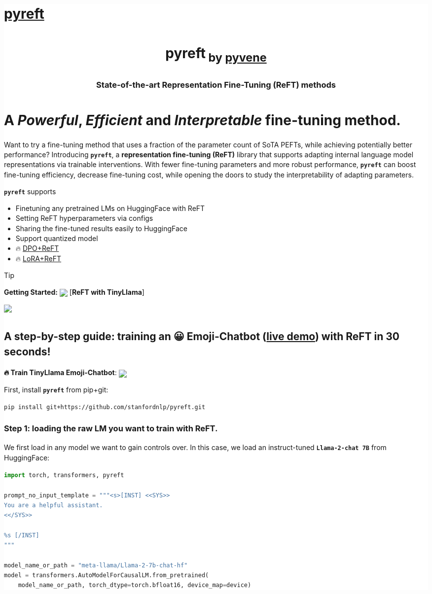 # [pyreft](https://github.com/stanfordnlp/pyreft)

<h1 align="center"> <p>pyreft<sub> by <a href="https://github.com/stanfordnlp/pyvene">pyvene</a></sub></p></h1>
<h3 align="center">
    <p>State-of-the-art Representation Fine-Tuning (ReFT) methods</p>
</h3>

# A _Powerful_, _Efficient_ and _Interpretable_ fine-tuning method.
Want to try a fine-tuning method that uses a fraction of the parameter count of SoTA PEFTs, while achieving potentially better performance? Introducing **`pyreft`**, a **representation fine-tuning (ReFT)** library that supports adapting internal language model representations via trainable interventions. With fewer fine-tuning parameters and more robust performance, **`pyreft`** can boost fine-tuning efficiency, decrease fine-tuning cost, while opening the doors to study the interpretability of adapting parameters.

**`pyreft`** supports

- Finetuning any pretrained LMs on HuggingFace with ReFT
- Setting ReFT hyperparameters via configs
- Sharing the fine-tuned results easily to HuggingFace
- Support quantized model
- 🔥 [DPO+ReFT](https://github.com/stanfordnlp/pyreft/tree/main/examples/dpo)
- 🔥 [LoRA+ReFT](https://github.com/stanfordnlp/pyreft/tree/main/examples/peft)

> [!TIP]
> **Getting Started:** [<img align="center" src="https://colab.research.google.com/assets/colab-badge.svg" />](https://colab.research.google.com/github/stanfordnlp/pyreft/blob/main/main_demo.ipynb) [**ReFT with TinyLlama**]  

<kbd>
<img src="https://github.com/stanfordnlp/pyreft/assets/15223704/580d6cfd-4c3c-49a7-bc9f-1f9cc9a5aee7" width="400"/>
</kbd>

## A step-by-step guide: training an 😀 Emoji-Chatbot ([live demo](https://huggingface.co/spaces/pyvene/reft_emoji_chat)) with ReFT in 30 seconds!

**🔥 Train TinyLlama Emoji-Chatbot**: [<img align="center" src="https://colab.research.google.com/assets/colab-badge.svg" />](https://colab.research.google.com/github/stanfordnlp/pyreft/blob/main/main_demo.ipynb)

First, install **`pyreft`** from pip+git:

```bash
pip install git+https://github.com/stanfordnlp/pyreft.git
```

### Step 1: loading the raw LM you want to train with ReFT.
We first load in any model we want to gain controls over. In this case, we load an instruct-tuned **`Llama-2-chat 7B`** from HuggingFace:
```py
import torch, transformers, pyreft

prompt_no_input_template = """<s>[INST] <<SYS>>
You are a helpful assistant.
<</SYS>>

%s [/INST]
"""

model_name_or_path = "meta-llama/Llama-2-7b-chat-hf"
model = transformers.AutoModelForCausalLM.from_pretrained(
    model_name_or_path, torch_dtype=torch.bfloat16, device_map=device)

```